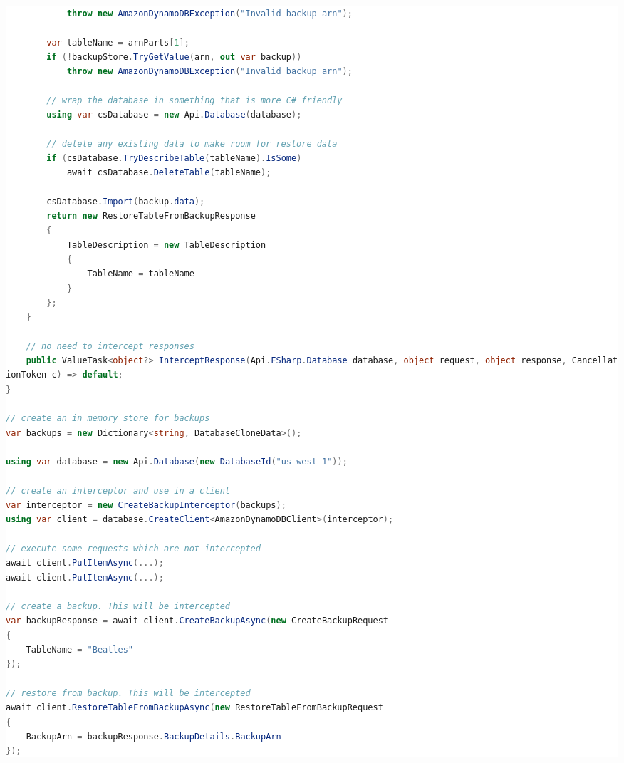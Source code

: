 ```C#
            throw new AmazonDynamoDBException("Invalid backup arn");

        var tableName = arnParts[1];
        if (!backupStore.TryGetValue(arn, out var backup))
            throw new AmazonDynamoDBException("Invalid backup arn");

        // wrap the database in something that is more C# friendly
        using var csDatabase = new Api.Database(database);

        // delete any existing data to make room for restore data
        if (csDatabase.TryDescribeTable(tableName).IsSome)
            await csDatabase.DeleteTable(tableName);

        csDatabase.Import(backup.data);
        return new RestoreTableFromBackupResponse
        {
            TableDescription = new TableDescription
            {
                TableName = tableName
            }
        };
    }

    // no need to intercept responses
    public ValueTask<object?> InterceptResponse(Api.FSharp.Database database, object request, object response, CancellationToken c) => default;
}

// create an in memory store for backups
var backups = new Dictionary<string, DatabaseCloneData>();

using var database = new Api.Database(new DatabaseId("us-west-1"));

// create an interceptor and use in a client
var interceptor = new CreateBackupInterceptor(backups);
using var client = database.CreateClient<AmazonDynamoDBClient>(interceptor);

// execute some requests which are not intercepted
await client.PutItemAsync(...);
await client.PutItemAsync(...);

// create a backup. This will be intercepted
var backupResponse = await client.CreateBackupAsync(new CreateBackupRequest
{
    TableName = "Beatles"
});

// restore from backup. This will be intercepted
await client.RestoreTableFromBackupAsync(new RestoreTableFromBackupRequest
{
    BackupArn = backupResponse.BackupDetails.BackupArn
});
```
